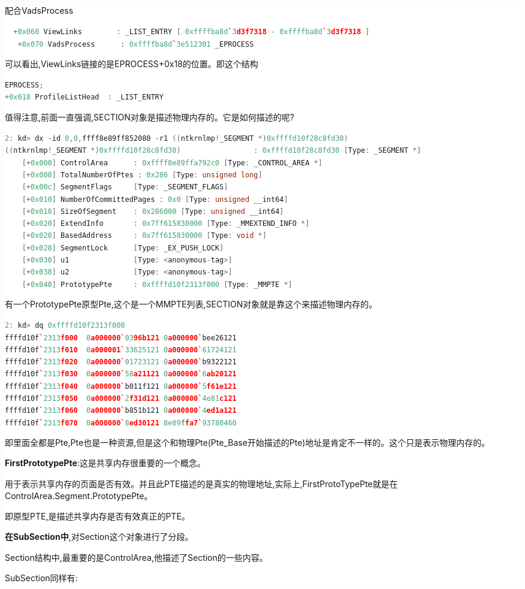 配合VadsProcess

```c++
  +0x060 ViewLinks        : _LIST_ENTRY [ 0xffffba8d`3d3f7318 - 0xffffba8d`3d3f7318 ]
   +0x070 VadsProcess      : 0xffffba8d`3e512301 _EPROCESS
```

可以看出,ViewLinks链接的是EPROCESS+0x18的位置。即这个结构

```c
EPROCESS; 
+0x018 ProfileListHead  : _LIST_ENTRY
```

值得注意,前面一直强调,SECTION对象是描述物理内存的。它是如何描述的呢?

```c++
2: kd> dx -id 0,0,ffff8e89ff852080 -r1 ((ntkrnlmp!_SEGMENT *)0xffffd10f28c8fd30)
((ntkrnlmp!_SEGMENT *)0xffffd10f28c8fd30)                 : 0xffffd10f28c8fd30 [Type: _SEGMENT *]
    [+0x000] ControlArea      : 0xffff8e89ffa792c0 [Type: _CONTROL_AREA *]
    [+0x008] TotalNumberOfPtes : 0x286 [Type: unsigned long]
    [+0x00c] SegmentFlags     [Type: _SEGMENT_FLAGS]
    [+0x010] NumberOfCommittedPages : 0x0 [Type: unsigned __int64]
    [+0x018] SizeOfSegment    : 0x286000 [Type: unsigned __int64]
    [+0x020] ExtendInfo       : 0x7ff615830000 [Type: _MMEXTEND_INFO *]
    [+0x020] BasedAddress     : 0x7ff615830000 [Type: void *]
    [+0x028] SegmentLock      [Type: _EX_PUSH_LOCK]
    [+0x030] u1               [Type: <anonymous-tag>]
    [+0x038] u2               [Type: <anonymous-tag>]
    [+0x040] PrototypePte     : 0xffffd10f2313f000 [Type: _MMPTE *]
```

有一个PrototypePte原型Pte,这个是一个MMPTE列表,SECTION对象就是靠这个来描述物理内存的。

```c++
2: kd> dq 0xffffd10f2313f000
ffffd10f`2313f000  8a000000`0396b121 0a000000`bee26121
ffffd10f`2313f010  0a000001`33625121 0a000000`61724121
ffffd10f`2313f020  0a000000`01723121 0a000000`b9322121
ffffd10f`2313f030  0a000000`58a21121 0a000000`6ab20121
ffffd10f`2313f040  0a000000`b011f121 0a000000`5f61e121
ffffd10f`2313f050  0a000000`2f31d121 0a000000`4e81c121
ffffd10f`2313f060  0a000000`b851b121 0a000000`4ed1a121
ffffd10f`2313f070  0a000000`8ed30121 8e89ffa7`93780460
```

即里面全都是Pte,Pte也是一种资源,但是这个和物理Pte(Pte_Base开始描述的Pte)地址是肯定不一样的。这个只是表示物理内存的。

**FirstPrototypePte**:这是共享内存很重要的一个概念。

用于表示共享内存的页面是否有效。并且此PTE描述的是真实的物理地址,实际上,FirstProtoTypePte就是在ControlArea.Segment.PrototypePte。

即原型PTE,是描述共享内存是否有效真正的PTE。

**在SubSection中**,对Section这个对象进行了分段。

Section结构中,最重要的是ControlArea,他描述了Section的一些内容。

SubSection同样有:


[^2]: **实际上，内存区对象代表了一种物理存储资源，它可能在物理内存中，也可能在系统页面文件中，或者在其他的文件中。**